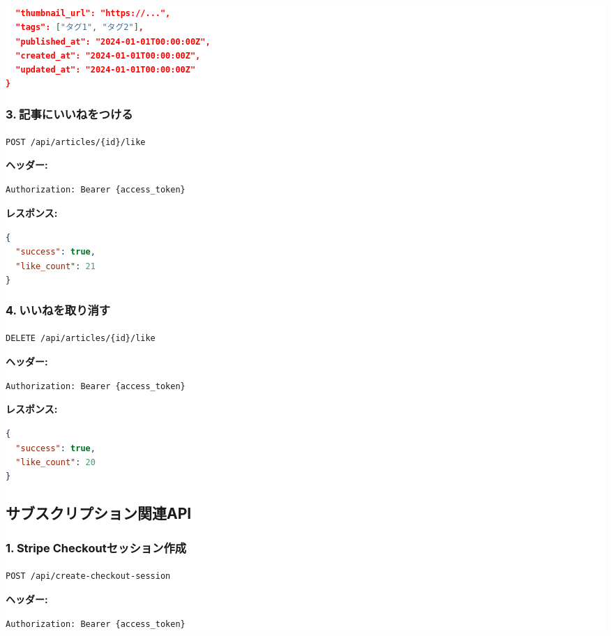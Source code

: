 ```json
  "thumbnail_url": "https://...",
  "tags": ["タグ1", "タグ2"],
  "published_at": "2024-01-01T00:00:00Z",
  "created_at": "2024-01-01T00:00:00Z",
  "updated_at": "2024-01-01T00:00:00Z"
}
```

### 3. 記事にいいねをつける
```
POST /api/articles/{id}/like
```

**ヘッダー:**
```
Authorization: Bearer {access_token}
```

**レスポンス:**
```json
{
  "success": true,
  "like_count": 21
}
```

### 4. いいねを取り消す
```
DELETE /api/articles/{id}/like
```

**ヘッダー:**
```
Authorization: Bearer {access_token}
```

**レスポンス:**
```json
{
  "success": true,
  "like_count": 20
}
```

## サブスクリプション関連API

### 1. Stripe Checkoutセッション作成
```
POST /api/create-checkout-session
```

**ヘッダー:**
```
Authorization: Bearer {access_token}
```
